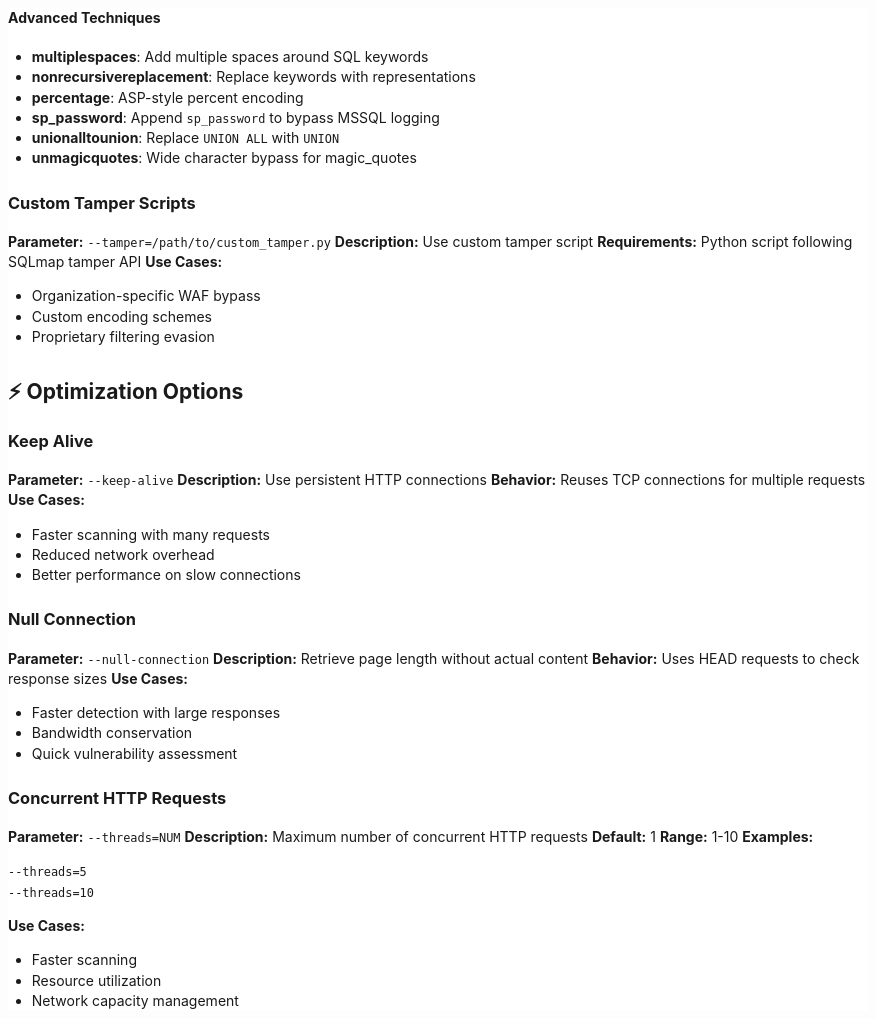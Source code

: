 #### Advanced Techniques
- **multiplespaces**: Add multiple spaces around SQL keywords
- **nonrecursivereplacement**: Replace keywords with representations
- **percentage**: ASP-style percent encoding
- **sp_password**: Append `sp_password` to bypass MSSQL logging
- **unionalltounion**: Replace `UNION ALL` with `UNION`
- **unmagicquotes**: Wide character bypass for magic_quotes

### Custom Tamper Scripts
**Parameter:** `--tamper=/path/to/custom_tamper.py`
**Description:** Use custom tamper script
**Requirements:** Python script following SQLmap tamper API
**Use Cases:**
- Organization-specific WAF bypass
- Custom encoding schemes
- Proprietary filtering evasion

## ⚡ Optimization Options

### Keep Alive
**Parameter:** `--keep-alive`
**Description:** Use persistent HTTP connections
**Behavior:** Reuses TCP connections for multiple requests
**Use Cases:**
- Faster scanning with many requests
- Reduced network overhead
- Better performance on slow connections

### Null Connection
**Parameter:** `--null-connection`
**Description:** Retrieve page length without actual content
**Behavior:** Uses HEAD requests to check response sizes
**Use Cases:**
- Faster detection with large responses
- Bandwidth conservation
- Quick vulnerability assessment

### Concurrent HTTP Requests
**Parameter:** `--threads=NUM`
**Description:** Maximum number of concurrent HTTP requests
**Default:** 1
**Range:** 1-10
**Examples:**
```
--threads=5
--threads=10
```
**Use Cases:**
- Faster scanning
- Resource utilization
- Network capacity management
